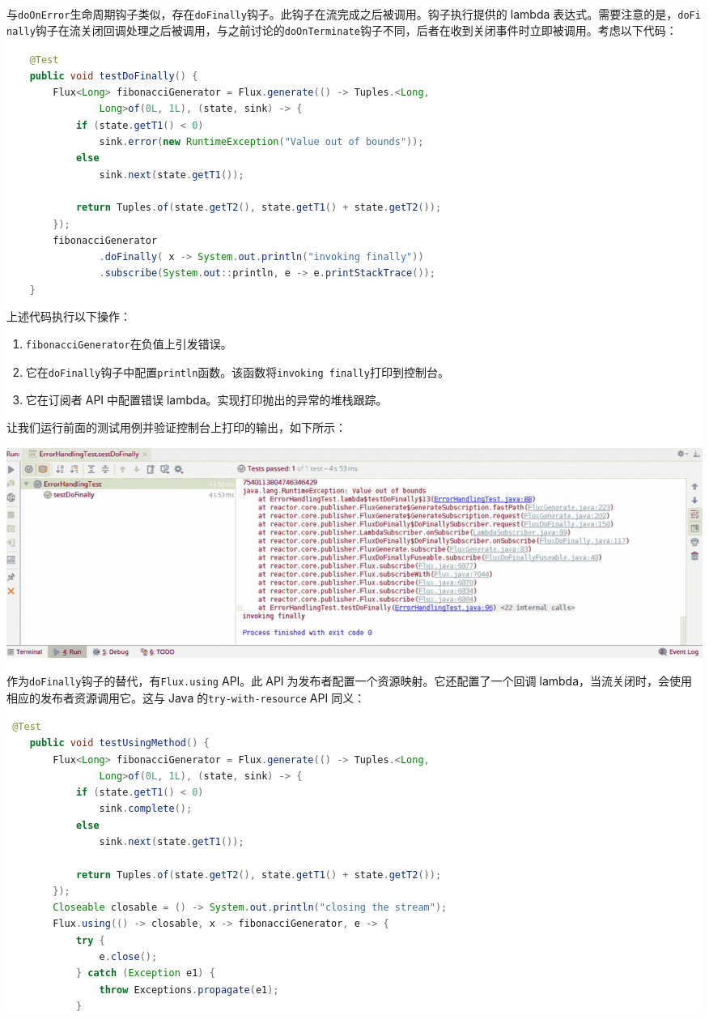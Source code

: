 与`doOnError`生命周期钩子类似，存在`doFinally`钩子。此钩子在流完成之后被调用。钩子执行提供的 lambda 表达式。需要注意的是，`doFinally`钩子在流关闭回调处理之后被调用，与之前讨论的`doOnTerminate`钩子不同，后者在收到关闭事件时立即被调用。考虑以下代码：

```java
    @Test
    public void testDoFinally() {
        Flux<Long> fibonacciGenerator = Flux.generate(() -> Tuples.<Long,
                Long>of(0L, 1L), (state, sink) -> {
            if (state.getT1() < 0)
                sink.error(new RuntimeException("Value out of bounds"));
            else
                sink.next(state.getT1());

            return Tuples.of(state.getT2(), state.getT1() + state.getT2());
        });
        fibonacciGenerator
                .doFinally( x -> System.out.println("invoking finally"))
                .subscribe(System.out::println, e -> e.printStackTrace());
    }
```

上述代码执行以下操作：

1.  `fibonacciGenerator`在负值上引发错误。

1.  它在`doFinally`钩子中配置`println`函数。该函数将`invoking finally`打印到控制台。

1.  它在订阅者 API 中配置错误 lambda。实现打印抛出的异常的堆栈跟踪。

让我们运行前面的测试用例并验证控制台上打印的输出，如下所示：

![图片](img/81cb7987-b2d3-49f0-afc0-3ceaba650c48.png)

作为`doFinally`钩子的替代，有`Flux.using` API。此 API 为发布者配置一个资源映射。它还配置了一个回调 lambda，当流关闭时，会使用相应的发布者资源调用它。这与 Java 的`try-with-resource` API 同义：

```java
 @Test
    public void testUsingMethod() {
        Flux<Long> fibonacciGenerator = Flux.generate(() -> Tuples.<Long,
                Long>of(0L, 1L), (state, sink) -> {
            if (state.getT1() < 0)
                sink.complete();
            else
                sink.next(state.getT1());

            return Tuples.of(state.getT2(), state.getT1() + state.getT2());
        });
        Closeable closable = () -> System.out.println("closing the stream");
        Flux.using(() -> closable, x -> fibonacciGenerator, e -> {
            try {
                e.close();
            } catch (Exception e1) {
                throw Exceptions.propagate(e1);
            }
```